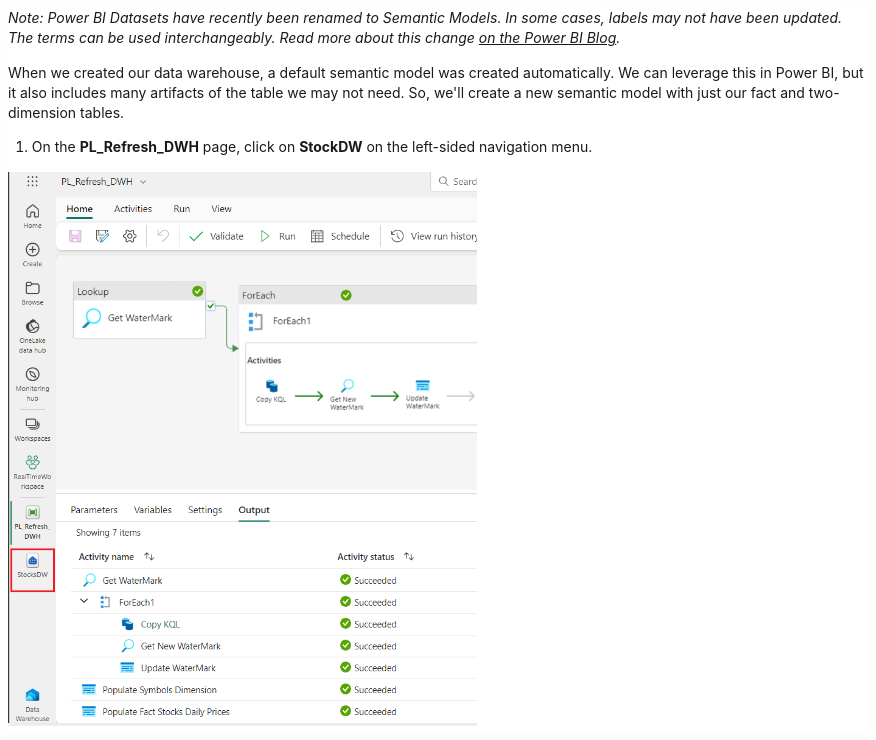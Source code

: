 *Note: Power BI Datasets have recently been renamed to Semantic Models.
In some cases, labels may not have been updated. The terms can be used
interchangeably. Read more about this change [on the Power BI
Blog](https://powerbi.microsoft.com/en-us/blog/datasets-renamed-to-semantic-models/).*

When we created our data warehouse, a default semantic model was created
automatically. We can leverage this in Power BI, but it also includes
many artifacts of the table we may not need. So, we'll create a new
semantic model with just our fact and two-dimension tables.

1.  On the **PL_Refresh_DWH** page, click on **StockDW** on the
    left-sided navigation menu.

<img src="./media/image81.png" style="width:4.88851in;height:5.77917in"
alt="A screenshot of a computer Description automatically generated" />
